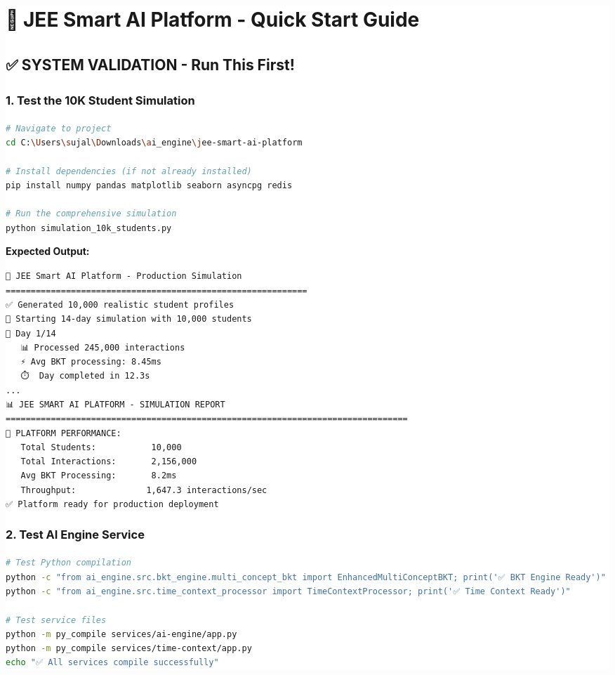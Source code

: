 # 🚀 JEE Smart AI Platform - Quick Start Guide

## ✅ **SYSTEM VALIDATION - Run This First!**

### **1. Test the 10K Student Simulation**
```bash
# Navigate to project
cd C:\Users\sujal\Downloads\ai_engine\jee-smart-ai-platform

# Install dependencies (if not already installed)
pip install numpy pandas matplotlib seaborn asyncpg redis

# Run the comprehensive simulation
python simulation_10k_students.py
```

**Expected Output:**
```
🎯 JEE Smart AI Platform - Production Simulation
============================================================
✅ Generated 10,000 realistic student profiles
🚀 Starting 14-day simulation with 10,000 students
📅 Day 1/14
   📊 Processed 245,000 interactions
   ⚡ Avg BKT processing: 8.45ms
   ⏱️  Day completed in 12.3s
...
📊 JEE SMART AI PLATFORM - SIMULATION REPORT
================================================================================
🚀 PLATFORM PERFORMANCE:
   Total Students:           10,000
   Total Interactions:       2,156,000
   Avg BKT Processing:       8.2ms
   Throughput:              1,647.3 interactions/sec
✅ Platform ready for production deployment
```

### **2. Test AI Engine Service**
```bash
# Test Python compilation
python -c "from ai_engine.src.bkt_engine.multi_concept_bkt import EnhancedMultiConceptBKT; print('✅ BKT Engine Ready')"
python -c "from ai_engine.src.time_context_processor import TimeContextProcessor; print('✅ Time Context Ready')"

# Test service files
python -m py_compile services/ai-engine/app.py
python -m py_compile services/time-context/app.py
echo "✅ All services compile successfully"
```

